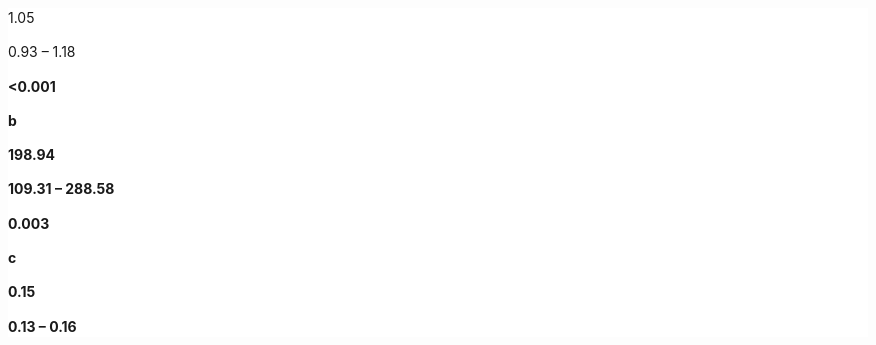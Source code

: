 <td style=" padding:0.2cm; text-align:left; vertical-align:top; text-align:center;  ">

1.05

</td>

<td style=" padding:0.2cm; text-align:left; vertical-align:top; text-align:center;  ">

0.93 – 1.18

</td>

<td style=" padding:0.2cm; text-align:left; vertical-align:top; text-align:center;  ">

<strong>\<0.001

</td>

</tr>

<tr>

<td style=" padding:0.2cm; text-align:left; vertical-align:top; text-align:left; ">

b

</td>

<td style=" padding:0.2cm; text-align:left; vertical-align:top; text-align:center;  ">

198.94

</td>

<td style=" padding:0.2cm; text-align:left; vertical-align:top; text-align:center;  ">

109.31 – 288.58

</td>

<td style=" padding:0.2cm; text-align:left; vertical-align:top; text-align:center;  ">

<strong>0.003</strong>

</td>

</tr>

<tr>

<td style=" padding:0.2cm; text-align:left; vertical-align:top; text-align:left; ">

c

</td>

<td style=" padding:0.2cm; text-align:left; vertical-align:top; text-align:center;  ">

0.15

</td>

<td style=" padding:0.2cm; text-align:left; vertical-align:top; text-align:center;  ">

0.13 – 0.16
